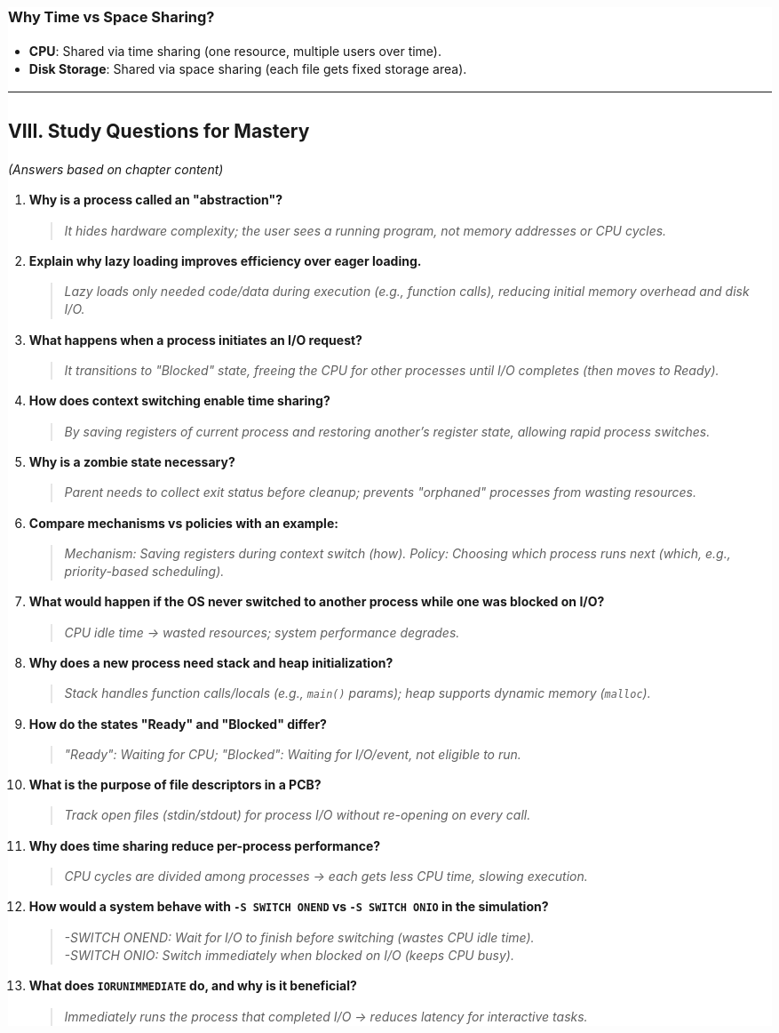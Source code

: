 ### Why Time vs Space Sharing?
- **CPU**: Shared via time sharing (one resource, multiple users over time).
- **Disk Storage**: Shared via space sharing (each file gets fixed storage area).

---

## **VIII. Study Questions for Mastery**  
*(Answers based on chapter content)*  

1. **Why is a process called an "abstraction"?**  
   > *It hides hardware complexity; the user sees a running program, not memory addresses or CPU cycles.*

2. **Explain why lazy loading improves efficiency over eager loading.**  
   > *Lazy loads only needed code/data during execution (e.g., function calls), reducing initial memory overhead and disk I/O.*

3. **What happens when a process initiates an I/O request?**  
   > *It transitions to "Blocked" state, freeing the CPU for other processes until I/O completes (then moves to Ready).*

4. **How does context switching enable time sharing?**  
   > *By saving registers of current process and restoring another’s register state, allowing rapid process switches.*

5. **Why is a zombie state necessary?**  
   > *Parent needs to collect exit status before cleanup; prevents "orphaned" processes from wasting resources.*

6. **Compare mechanisms vs policies with an example:**  
   > *Mechanism: Saving registers during context switch (how). Policy: Choosing which process runs next (which, e.g., priority-based scheduling).*

7. **What would happen if the OS never switched to another process while one was blocked on I/O?**  
   > *CPU idle time → wasted resources; system performance degrades.*

8. **Why does a new process need stack and heap initialization?**  
   > *Stack handles function calls/locals (e.g., `main()` params); heap supports dynamic memory (`malloc`).*

9. **How do the states "Ready" and "Blocked" differ?**  
   > *"Ready": Waiting for CPU; "Blocked": Waiting for I/O/event, not eligible to run.*

10. **What is the purpose of file descriptors in a PCB?**  
    > *Track open files (stdin/stdout) for process I/O without re-opening on every call.*

11. **Why does time sharing reduce per-process performance?**  
    > *CPU cycles are divided among processes → each gets less CPU time, slowing execution.*

12. **How would a system behave with `-S SWITCH ONEND` vs `-S SWITCH ONIO` in the simulation?**  
    > *-SWITCH ONEND: Wait for I/O to finish before switching (wastes CPU idle time).<br>-SWITCH ONIO: Switch immediately when blocked on I/O (keeps CPU busy).*

13. **What does `IORUNIMMEDIATE` do, and why is it beneficial?**  
    > *Immediately runs the process that completed I/O → reduces latency for interactive tasks.*
